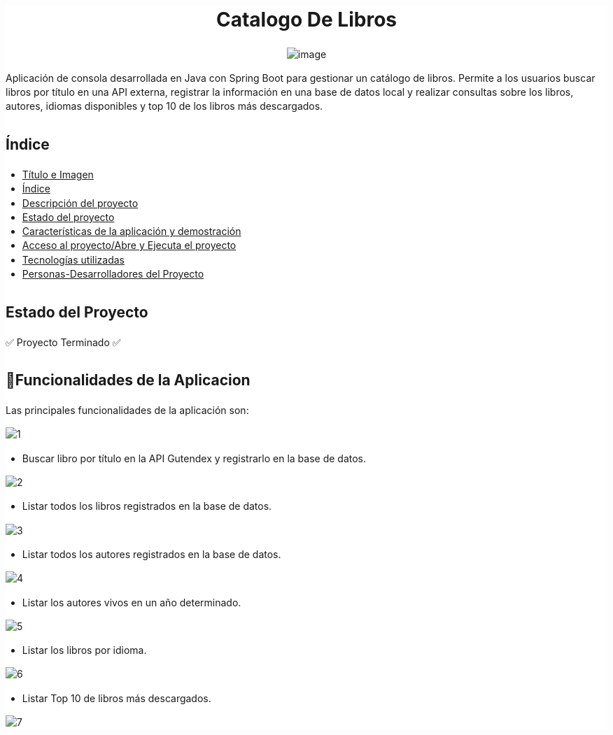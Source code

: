 <h1 align="center"> Catalogo De Libros </h1>

<p align="center"> <img width="561" height="433" alt="image" src="https://png.pngtree.com/png-vector/20220630/ourlarge/pngtree-money-changer-logo-iconvector-white-concept-finance-vector-png-image_37464202.png" /> </p>

Aplicación de consola desarrollada en Java con Spring Boot para gestionar un catálogo de libros. Permite a los usuarios buscar libros por título en una API externa, registrar la información en una base de datos local y realizar consultas sobre los libros, autores, idiomas disponibles y top 10 de los libros más descargados.

## Índice
* [Título e Imagen](#Título-e-imagen)
* [Índice](#índice)
* [Descripción del proyecto](#descripción-del-proyecto)
* [Estado del proyecto](#Estado-del-proyecto)
* [Características de la aplicación y demostración](#Funcionalidades-de-la-aplicacion)
* [Acceso al proyecto/Abre y Ejecuta el proyecto](#Acceso-al-proyecto)
* [Tecnologías utilizadas](#Tecnologías-Utilizadas)
* [Personas-Desarrolladores del Proyecto](#Autores)

## Estado del Proyecto
:white_check_mark: Proyecto Terminado :white_check_mark:


## :hammer:Funcionalidades de la Aplicacion

Las principales funcionalidades de la aplicación son:

  <img width="405" height="210" alt="1" src="https://github.com/user-attachments/assets/6b21ff43-d77e-462d-aa7a-d4bfacf883f4" />

*   Buscar libro por título en la API Gutendex y registrarlo en la base de datos.

  <img width="545" height="378" alt="2" src="https://github.com/user-attachments/assets/ea0272ec-26f1-46b9-8e34-c8c392e0cd03" />

*   Listar todos los libros registrados en la base de datos.
  
  <img width="313" height="490" alt="3" src="https://github.com/user-attachments/assets/11709284-2c78-486d-8fff-9bc77b47a3ef" />

*   Listar todos los autores registrados en la base de datos.
  
  <img width="315" height="488" alt="4" src="https://github.com/user-attachments/assets/692fd08b-8404-4bf2-9ded-03f8fea81c39" />

*   Listar los autores vivos en un año determinado.
  
  <img width="306" height="352" alt="5" src="https://github.com/user-attachments/assets/7ce785a7-3531-4385-b55f-8312f3e390e5" />

*   Listar los libros por idioma.

  <img width="436" height="519" alt="6" src="https://github.com/user-attachments/assets/e9ad2145-edc3-4d0a-a7e4-f3908e68745f" />

*   Listar Top 10 de libros más descargados.

  <img width="286" height="496" alt="7" src="https://github.com/user-attachments/assets/bb4c747d-f4cf-416f-a43b-17467f061207" />
